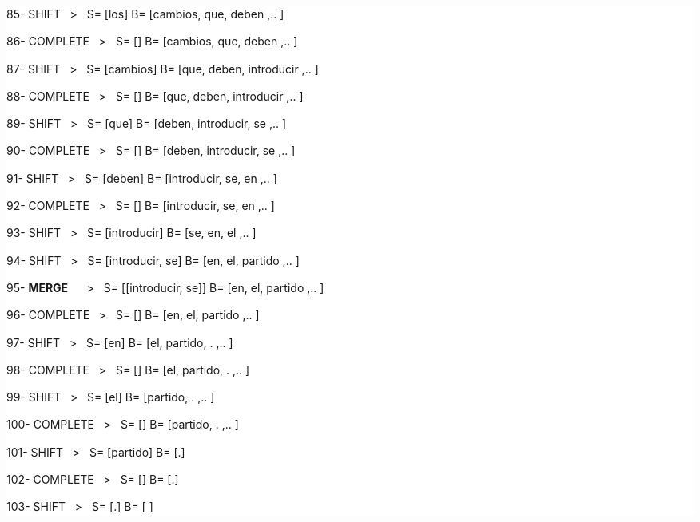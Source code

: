 

85- SHIFT&nbsp;&nbsp;&nbsp;>&nbsp;&nbsp;&nbsp;S= [los]   B= [cambios, que, deben ,.. ]



86- COMPLETE&nbsp;&nbsp;&nbsp;>&nbsp;&nbsp;&nbsp;S= []   B= [cambios, que, deben ,.. ]



87- SHIFT&nbsp;&nbsp;&nbsp;>&nbsp;&nbsp;&nbsp;S= [cambios]   B= [que, deben, introducir ,.. ]



88- COMPLETE&nbsp;&nbsp;&nbsp;>&nbsp;&nbsp;&nbsp;S= []   B= [que, deben, introducir ,.. ]



89- SHIFT&nbsp;&nbsp;&nbsp;>&nbsp;&nbsp;&nbsp;S= [que]   B= [deben, introducir, se ,.. ]



90- COMPLETE&nbsp;&nbsp;&nbsp;>&nbsp;&nbsp;&nbsp;S= []   B= [deben, introducir, se ,.. ]



91- SHIFT&nbsp;&nbsp;&nbsp;>&nbsp;&nbsp;&nbsp;S= [deben]   B= [introducir, se, en ,.. ]



92- COMPLETE&nbsp;&nbsp;&nbsp;>&nbsp;&nbsp;&nbsp;S= []   B= [introducir, se, en ,.. ]



93- SHIFT&nbsp;&nbsp;&nbsp;>&nbsp;&nbsp;&nbsp;S= [introducir]   B= [se, en, el ,.. ]



94- SHIFT&nbsp;&nbsp;&nbsp;>&nbsp;&nbsp;&nbsp;S= [introducir, se]   B= [en, el, partido ,.. ]



95- **MERGE**&nbsp;&nbsp;&nbsp;&nbsp;&nbsp;&nbsp;>&nbsp;&nbsp;&nbsp;S= [[introducir, se]]   B= [en, el, partido ,.. ]



96- COMPLETE&nbsp;&nbsp;&nbsp;>&nbsp;&nbsp;&nbsp;S= []   B= [en, el, partido ,.. ]



97- SHIFT&nbsp;&nbsp;&nbsp;>&nbsp;&nbsp;&nbsp;S= [en]   B= [el, partido, . ,.. ]



98- COMPLETE&nbsp;&nbsp;&nbsp;>&nbsp;&nbsp;&nbsp;S= []   B= [el, partido, . ,.. ]



99- SHIFT&nbsp;&nbsp;&nbsp;>&nbsp;&nbsp;&nbsp;S= [el]   B= [partido, . ,.. ]



100- COMPLETE&nbsp;&nbsp;&nbsp;>&nbsp;&nbsp;&nbsp;S= []   B= [partido, . ,.. ]



101- SHIFT&nbsp;&nbsp;&nbsp;>&nbsp;&nbsp;&nbsp;S= [partido]   B= [.]



102- COMPLETE&nbsp;&nbsp;&nbsp;>&nbsp;&nbsp;&nbsp;S= []   B= [.]



103- SHIFT&nbsp;&nbsp;&nbsp;>&nbsp;&nbsp;&nbsp;S= [.]   B= [ ]

